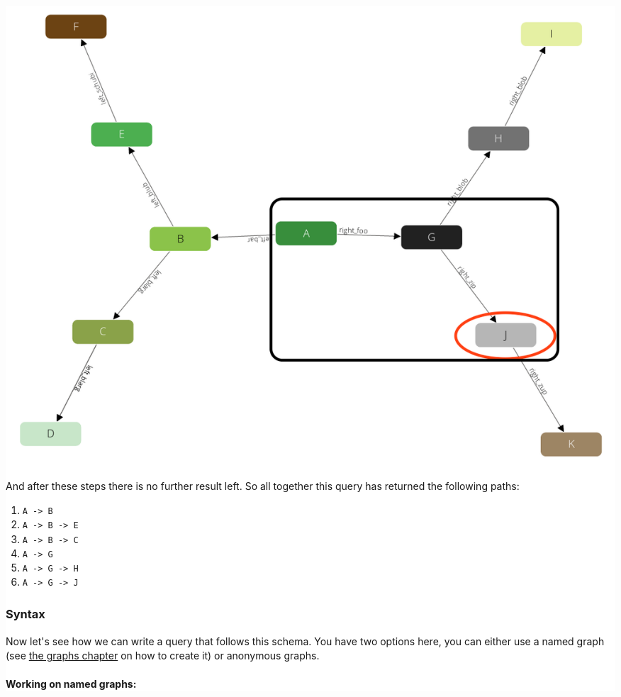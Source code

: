 ![traversal graph step 7](../images/traversal_graph7.png)

And after these steps there is no further result left.
So all together this query has returned the following paths:

1. `A -> B`
2. `A -> B -> E`
3. `A -> B -> C`
4. `A -> G`
5. `A -> G -> H`
6. `A -> G -> J`


### Syntax

Now let's see how we can write a query that follows this schema.
You have two options here, you can either use a named graph (see [the graphs chapter](graphs.html) on how to create it) or anonymous graphs.

#### Working on named graphs:

